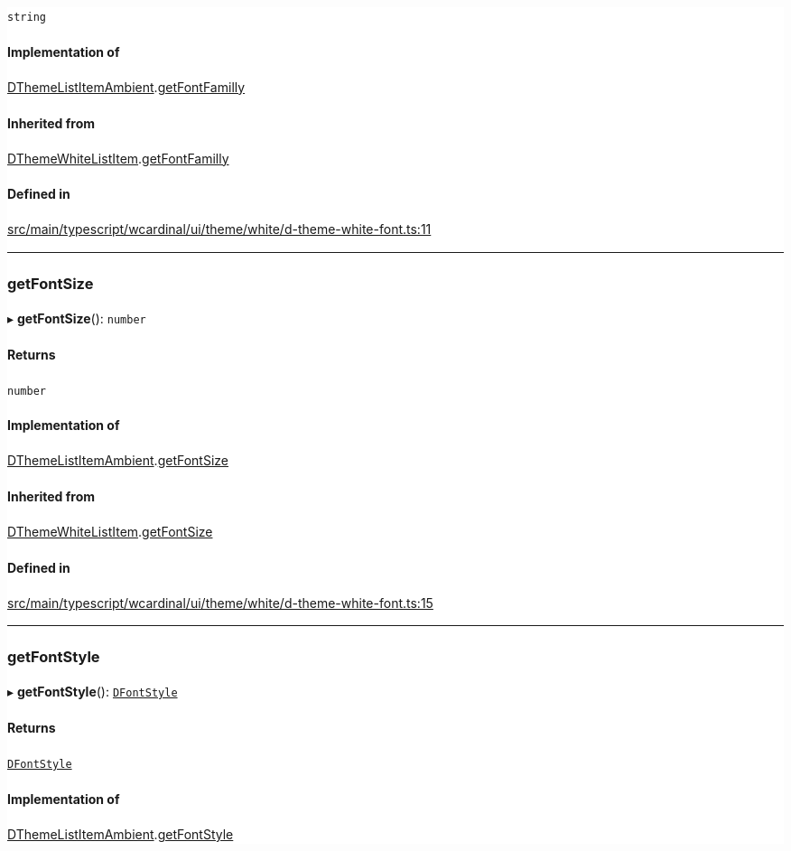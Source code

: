 `string`

#### Implementation of

[DThemeListItemAmbient](../interfaces/DThemeListItemAmbient.md).[getFontFamilly](../interfaces/DThemeListItemAmbient.md#getfontfamilly)

#### Inherited from

[DThemeWhiteListItem](DThemeWhiteListItem.md).[getFontFamilly](DThemeWhiteListItem.md#getfontfamilly)

#### Defined in

[src/main/typescript/wcardinal/ui/theme/white/d-theme-white-font.ts:11](https://github.com/winter-cardinal/winter-cardinal-ui/blob/v0.442.0/src/main/typescript/wcardinal/ui/theme/white/d-theme-white-font.ts#L11)

___

### getFontSize

▸ **getFontSize**(): `number`

#### Returns

`number`

#### Implementation of

[DThemeListItemAmbient](../interfaces/DThemeListItemAmbient.md).[getFontSize](../interfaces/DThemeListItemAmbient.md#getfontsize)

#### Inherited from

[DThemeWhiteListItem](DThemeWhiteListItem.md).[getFontSize](DThemeWhiteListItem.md#getfontsize)

#### Defined in

[src/main/typescript/wcardinal/ui/theme/white/d-theme-white-font.ts:15](https://github.com/winter-cardinal/winter-cardinal-ui/blob/v0.442.0/src/main/typescript/wcardinal/ui/theme/white/d-theme-white-font.ts#L15)

___

### getFontStyle

▸ **getFontStyle**(): [`DFontStyle`](../index.md#dfontstyle)

#### Returns

[`DFontStyle`](../index.md#dfontstyle)

#### Implementation of

[DThemeListItemAmbient](../interfaces/DThemeListItemAmbient.md).[getFontStyle](../interfaces/DThemeListItemAmbient.md#getfontstyle)
